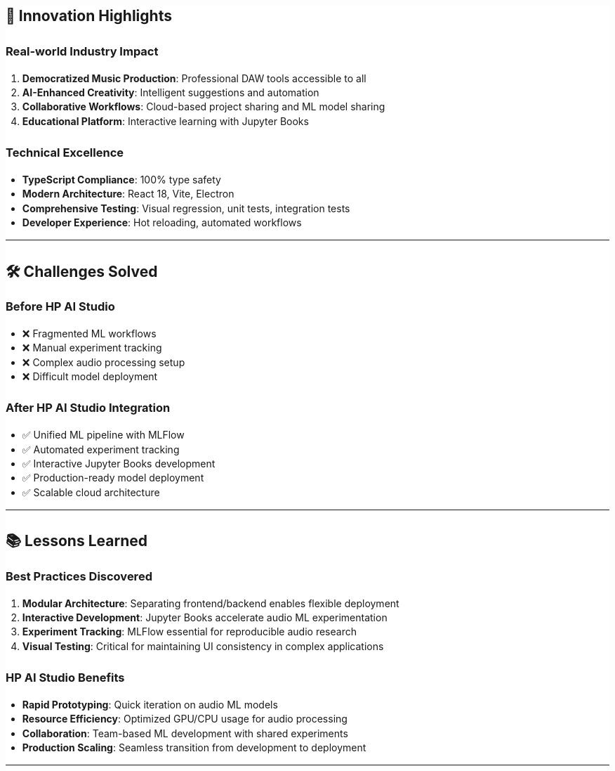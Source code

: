 ## 🌟 **Innovation Highlights**

### **Real-world Industry Impact**
1. **Democratized Music Production**: Professional DAW tools accessible to all
2. **AI-Enhanced Creativity**: Intelligent suggestions and automation
3. **Collaborative Workflows**: Cloud-based project sharing and ML model sharing
4. **Educational Platform**: Interactive learning with Jupyter Books

### **Technical Excellence**
- **TypeScript Compliance**: 100% type safety
- **Modern Architecture**: React 18, Vite, Electron
- **Comprehensive Testing**: Visual regression, unit tests, integration tests
- **Developer Experience**: Hot reloading, automated workflows

---

## 🛠 **Challenges Solved**

### **Before HP AI Studio**
- ❌ Fragmented ML workflows
- ❌ Manual experiment tracking
- ❌ Complex audio processing setup
- ❌ Difficult model deployment

### **After HP AI Studio Integration**
- ✅ Unified ML pipeline with MLFlow
- ✅ Automated experiment tracking
- ✅ Interactive Jupyter Books development
- ✅ Production-ready model deployment
- ✅ Scalable cloud architecture

---

## 📚 **Lessons Learned**

### **Best Practices Discovered**
1. **Modular Architecture**: Separating frontend/backend enables flexible deployment
2. **Interactive Development**: Jupyter Books accelerate audio ML experimentation
3. **Experiment Tracking**: MLFlow essential for reproducible audio research
4. **Visual Testing**: Critical for maintaining UI consistency in complex applications

### **HP AI Studio Benefits**
- **Rapid Prototyping**: Quick iteration on audio ML models
- **Resource Efficiency**: Optimized GPU/CPU usage for audio processing
- **Collaboration**: Team-based ML development with shared experiments
- **Production Scaling**: Seamless transition from development to deployment

---

